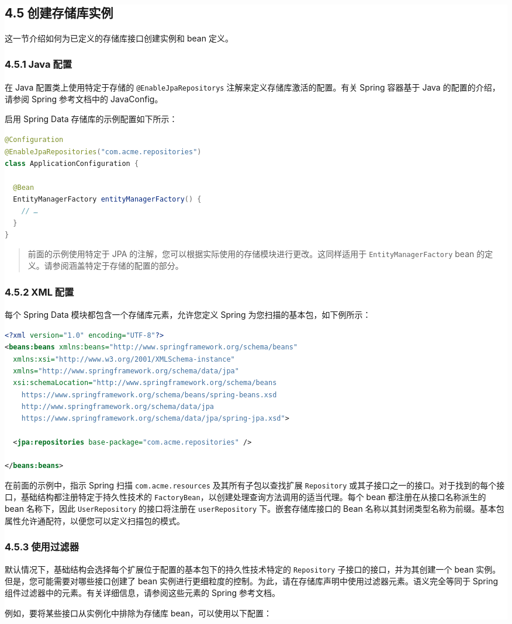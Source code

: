 ## 4.5 创建存储库实例

这一节介绍如何为已定义的存储库接口创建实例和 bean 定义。

### 4.5.1 Java 配置

在 Java 配置类上使用特定于存储的 `@EnableJpaRepositorys` 注解来定义存储库激活的配置。有关 Spring 容器基于 Java 的配置的介绍，请参阅 Spring 参考文档中的 JavaConfig。

启用 Spring Data 存储库的示例配置如下所示：

```java
@Configuration
@EnableJpaRepositories("com.acme.repositories")
class ApplicationConfiguration {

  @Bean
  EntityManagerFactory entityManagerFactory() {
    // …
  }
}
```

> 前面的示例使用特定于 JPA 的注解，您可以根据实际使用的存储模块进行更改。这同样适用于 `EntityManagerFactory` bean 的定义。请参阅涵盖特定于存储的配置的部分。

### 4.5.2 XML 配置

每个 Spring Data 模块都包含一个存储库元素，允许您定义 Spring 为您扫描的基本包，如下例所示：

```xml
<?xml version="1.0" encoding="UTF-8"?>
<beans:beans xmlns:beans="http://www.springframework.org/schema/beans"
  xmlns:xsi="http://www.w3.org/2001/XMLSchema-instance"
  xmlns="http://www.springframework.org/schema/data/jpa"
  xsi:schemaLocation="http://www.springframework.org/schema/beans
    https://www.springframework.org/schema/beans/spring-beans.xsd
    http://www.springframework.org/schema/data/jpa
    https://www.springframework.org/schema/data/jpa/spring-jpa.xsd">

  <jpa:repositories base-package="com.acme.repositories" />

</beans:beans>
```

在前面的示例中，指示 Spring 扫描 `com.acme.resources` 及其所有子包以查找扩展 `Repository` 或其子接口之一的接口。对于找到的每个接口，基础结构都注册特定于持久性技术的 `FactoryBean`，以创建处理查询方法调用的适当代理。每个 bean 都注册在从接口名称派生的 bean 名称下，因此 `UserRepository` 的接口将注册在 `userRepository` 下。嵌套存储库接口的 Bean 名称以其封闭类型名称为前缀。基本包属性允许通配符，以便您可以定义扫描包的模式。

### 4.5.3 使用过滤器

默认情况下，基础结构会选择每个扩展位于配置的基本包下的持久性技术特定的 `Repository` 子接口的接口，并为其创建一个 bean 实例。但是，您可能需要对哪些接口创建了 bean 实例进行更细粒度的控制。为此，请在存储库声明中使用过滤器元素。语义完全等同于 Spring 组件过滤器中的元素。有关详细信息，请参阅这些元素的 Spring 参考文档。

例如，要将某些接口从实例化中排除为存储库 bean，可以使用以下配置：
